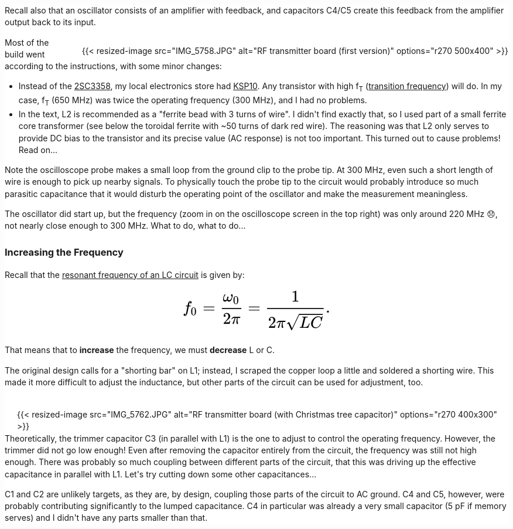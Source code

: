 Recall also that an oscillator consists of an amplifier with feedback, and capacitors C4/C5 create this feedback from the amplifier output back to its input.

<span style="float: right; margin-top: 1em; margin-left: 1.5em">{{< resized-image src="IMG_5758.JPG" alt="RF transmitter board (first version)" options="r270 500x400" >}}</span>

Most of the build went according to the instructions, with some minor changes:

*  Instead of the [2SC3358](https://www.google.com/search?q=2SC3358), my local electronics store had [KSP10](https://www.google.com/search?q=KSP10). Any transistor with high f<sub>T</sub> ([transition frequency](https://en.wikipedia.org/wiki/Transition_frequency)) will do. In my case, f<sub>T</sub> (650 MHz) was twice the operating frequency (300 MHz), and I had no problems.
*  In the text, L2 is recommended as a "ferrite bead with 3 turns of wire". I didn't find exactly that, so I used part of a small ferrite core transformer (see below the toroidal ferrite with ~50 turns of dark red wire). The reasoning was that L2 only serves to provide DC bias to the transistor and its precise value (AC response) is not too important. This turned out to cause problems! Read on...

Note the oscilloscope probe makes a small loop from the ground clip to the probe tip. At 300 MHz, even such a short length of wire is enough to pick up nearby signals. To physically touch the probe tip to the circuit would probably introduce so much parasitic capacitance that it would disturb the operating point of the oscillator and make the measurement meaningless.

The oscillator did start up, but the frequency (zoom in on the oscilloscope screen in the top right) was only around 220 MHz 😞, not nearly close enough to 300 MHz. What to do, what to do...

### Increasing the Frequency

Recall that the [resonant frequency of an LC circuit](https://en.wikipedia.org/wiki/LC_circuit#Resonance_effect) is given by:

<p style="text-align: center"><img src="99971532401f7f6241b673c877f346889bce39a7.svg" /></p>

That means that to **increase** the frequency, we must **decrease** L or C.

The original design calls for a "shorting bar" on L1; instead, I scraped the copper loop a little and soldered a shorting wire. This made it more difficult to adjust the inductance, but other parts of the circuit can be used for adjustment, too.

<span style="float: right; margin-top: 1.5em; margin-left: 1.5em">{{< resized-image src="IMG_5762.JPG" alt="RF transmitter board (with Christmas tree capacitor)" options="r270 400x300" >}}</span>

Theoretically, the trimmer capacitor C3 (in parallel with L1) is the one to adjust to control the operating frequency. However, the trimmer did not go low enough! Even after removing the capacitor entirely from the circuit, the frequency was still not high enough. There was probably so much coupling between different parts of the circuit, that this was driving up the effective capacitance in parallel with L1. Let's try cutting down some other capacitances...

C1 and C2 are unlikely targets, as they are, by design, coupling those parts of the circuit to AC ground. C4 and C5, however, were probably contributing significantly to the lumped capacitance. C4 in particular was already a very small capacitor (5 pF if memory serves) and I didn't have any parts smaller than that.
